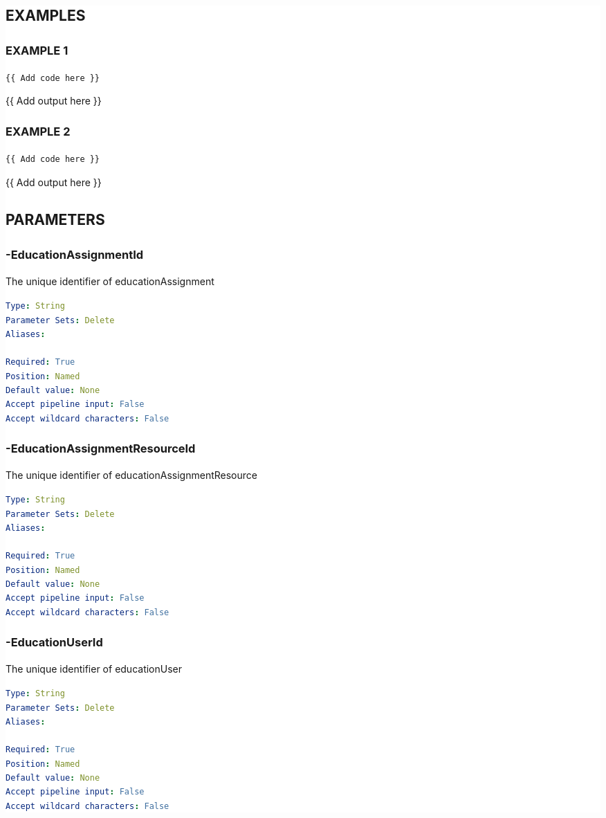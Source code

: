 ## EXAMPLES

### EXAMPLE 1
```
{{ Add code here }}
```

{{ Add output here }}

### EXAMPLE 2
```
{{ Add code here }}
```

{{ Add output here }}

## PARAMETERS

### -EducationAssignmentId
The unique identifier of educationAssignment

```yaml
Type: String
Parameter Sets: Delete
Aliases:

Required: True
Position: Named
Default value: None
Accept pipeline input: False
Accept wildcard characters: False
```

### -EducationAssignmentResourceId
The unique identifier of educationAssignmentResource

```yaml
Type: String
Parameter Sets: Delete
Aliases:

Required: True
Position: Named
Default value: None
Accept pipeline input: False
Accept wildcard characters: False
```

### -EducationUserId
The unique identifier of educationUser

```yaml
Type: String
Parameter Sets: Delete
Aliases:

Required: True
Position: Named
Default value: None
Accept pipeline input: False
Accept wildcard characters: False
```
